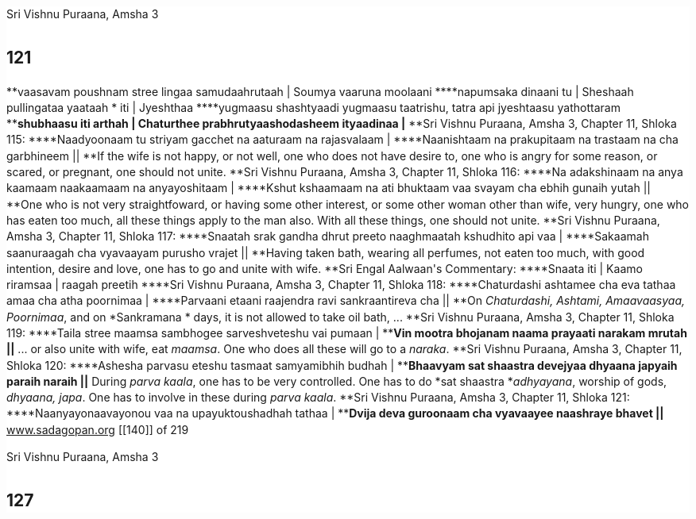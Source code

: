 

Sri Vishnu Puraana, Amsha 3 





## 121
**vaasavam poushnam stree lingaa samudaahrutaah | Soumya vaaruna moolaani ****napumsaka dinaani tu | Sheshaah pullingataa yaataah \* iti | Jyeshthaa ****yugmaasu shashtyaadi yugmaasu taatrishu, tatra api jyeshtaasu yathottaram ****shubhaasu iti arthah | Chaturthee prabhrutyaashodasheem ityaadinaa |** **Sri Vishnu Puraana, Amsha 3, Chapter 11, Shloka 115: ****Naadyoonaam tu striyam gacchet na aaturaam na rajasvalaam | ****Naanishtaam na prakupitaam na trastaam na cha garbhineem || **If the wife is not happy, or not well, one who does not have desire to, one who is angry for some reason, or scared, or pregnant, one should not unite. **Sri Vishnu Puraana, Amsha 3, Chapter 11, Shloka 116: ****Na adakshinaam na anya kaamaam naakaamaam na anyayoshitaam | ****Kshut kshaamaam na ati bhuktaam vaa svayam cha ebhih gunaih yutah || **One who is not very straightfoward, or having some other interest, or some other woman other than wife, very hungry, one who has eaten too much, all these things apply to the man also. With all these things, one should not unite. **Sri Vishnu Puraana, Amsha 3, Chapter 11, Shloka 117: ****Snaatah srak gandha dhrut preeto naaghmaatah kshudhito api vaa | ****Sakaamah saanuraagah cha vyavaayam purusho vrajet || **Having taken bath, wearing all perfumes, not eaten too much, with good intention, desire and love, one has to go and unite with wife. **Sri Engal Aalwaan's Commentary: ****Snaata iti | Kaamo riramsaa | raagah preetih ****Sri Vishnu Puraana, Amsha 3, Chapter 11, Shloka 118: ****Chaturdashi ashtamee cha eva tathaa amaa cha atha poornimaa | ****Parvaani etaani raajendra ravi sankraantireva cha || **On *Chaturdashi, Ashtami, Amaavaasyaa, Poornimaa*, and on *Sankramana * days, it is not allowed to take oil bath, ... **Sri Vishnu Puraana, Amsha 3, Chapter 11, Shloka 119: ****Taila stree maamsa sambhogee sarveshveteshu vai pumaan | ****Vin mootra bhojanam naama prayaati narakam mrutah ||** ... or also unite with wife, eat *maamsa*. One who does all these will go to a *naraka*. **Sri Vishnu Puraana, Amsha 3, Chapter 11, Shloka 120: ****Ashesha parvasu eteshu tasmaat samyamibhih budhah | ****Bhaavyam sat shaastra devejyaa dhyaana japyaih paraih naraih ||** During *parva kaala*, one has to be very controlled. One has to do *sat shaastra **adhyayana*, worship of gods, *dhyaana, japa*. One has to involve in these during *parva kaala*. **Sri Vishnu Puraana, Amsha 3, Chapter 11, Shloka 121:  ****Naanyayonaavayonou vaa na upayuktoushadhah tathaa | ****Dvija deva guroonaam cha vyavaayee naashraye bhavet ||** www.sadagopan.org  [[140]] of 219 



Sri Vishnu Puraana, Amsha 3 





## 127